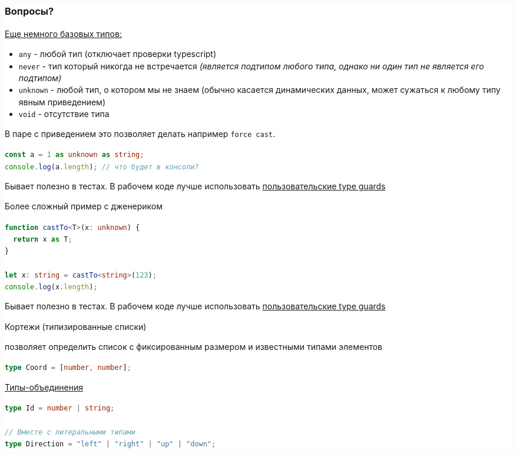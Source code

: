 

### Вопросы?



[Еще немного базовых типов:](https://www.typescriptlang.org/docs/handbook/basic-types.html#unknown)

- `any` - любой тип (отключает проверки typescript)
- `never` - тип который никогда не встречается _(является подтипом любого типа, однако ни один тип не является его подтипом)_
- `unknown` - любой тип, о котором мы не знаем (обычно касается динамических данных, может сужаться к любому типу явным приведением)
- `void` - отсутствие типа



В паре с приведением это позволяет делать например `force cast`.

```ts [1-30]
const a = 1 as unknown as string;
console.log(a.length); // что будет в консоли?
```

Бывает полезно в тестах. В рабочем коде лучше использовать [пользовательские type guards](https://www.typescriptlang.org/docs/handbook/2/narrowing.html#using-type-predicates)



Более сложный пример с дженериком

```ts [1-30]
function castTo<T>(x: unknown) {
  return x as T;
}

let x: string = castTo<string>(123);
console.log(x.length);
```

Бывает полезно в тестах. В рабочем коде лучше использовать [пользовательские type guards](https://www.typescriptlang.org/docs/handbook/2/narrowing.html#using-type-predicates)



Кортежи (типизированные списки)

позволяет определить список с фиксированным размером и известными типами элементов

```ts [1-30]
type Coord = [number, number];
```



[Типы-объединения](https://www.typescriptlang.org/docs/handbook/2/everyday-types.html#union-types)

```ts [1-30]
type Id = number | string;

// Вместе с литеральными типами
type Direction = "left" | "right" | "up" | "down";
```

